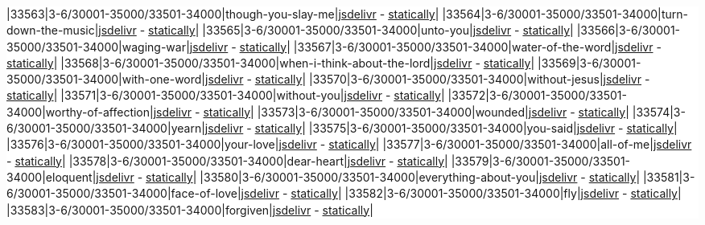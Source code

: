 |33563|3-6/30001-35000/33501-34000|though-you-slay-me|[jsdelivr](https://cdn.jsdelivr.net/gh/dbchord/webp-c-1280x720_3-6/30001-35000/33501-34000/though-you-slay-me.webp) - [statically](https://cdn.statically.io/gh/dbchord/webp-c-1280x720_3-6/img/30001-35000/33501-34000/though-you-slay-me.webp)|
|33564|3-6/30001-35000/33501-34000|turn-down-the-music|[jsdelivr](https://cdn.jsdelivr.net/gh/dbchord/webp-c-1280x720_3-6/30001-35000/33501-34000/turn-down-the-music.webp) - [statically](https://cdn.statically.io/gh/dbchord/webp-c-1280x720_3-6/img/30001-35000/33501-34000/turn-down-the-music.webp)|
|33565|3-6/30001-35000/33501-34000|unto-you|[jsdelivr](https://cdn.jsdelivr.net/gh/dbchord/webp-c-1280x720_3-6/30001-35000/33501-34000/unto-you.webp) - [statically](https://cdn.statically.io/gh/dbchord/webp-c-1280x720_3-6/img/30001-35000/33501-34000/unto-you.webp)|
|33566|3-6/30001-35000/33501-34000|waging-war|[jsdelivr](https://cdn.jsdelivr.net/gh/dbchord/webp-c-1280x720_3-6/30001-35000/33501-34000/waging-war.webp) - [statically](https://cdn.statically.io/gh/dbchord/webp-c-1280x720_3-6/img/30001-35000/33501-34000/waging-war.webp)|
|33567|3-6/30001-35000/33501-34000|water-of-the-word|[jsdelivr](https://cdn.jsdelivr.net/gh/dbchord/webp-c-1280x720_3-6/30001-35000/33501-34000/water-of-the-word.webp) - [statically](https://cdn.statically.io/gh/dbchord/webp-c-1280x720_3-6/img/30001-35000/33501-34000/water-of-the-word.webp)|
|33568|3-6/30001-35000/33501-34000|when-i-think-about-the-lord|[jsdelivr](https://cdn.jsdelivr.net/gh/dbchord/webp-c-1280x720_3-6/30001-35000/33501-34000/when-i-think-about-the-lord.webp) - [statically](https://cdn.statically.io/gh/dbchord/webp-c-1280x720_3-6/img/30001-35000/33501-34000/when-i-think-about-the-lord.webp)|
|33569|3-6/30001-35000/33501-34000|with-one-word|[jsdelivr](https://cdn.jsdelivr.net/gh/dbchord/webp-c-1280x720_3-6/30001-35000/33501-34000/with-one-word.webp) - [statically](https://cdn.statically.io/gh/dbchord/webp-c-1280x720_3-6/img/30001-35000/33501-34000/with-one-word.webp)|
|33570|3-6/30001-35000/33501-34000|without-jesus|[jsdelivr](https://cdn.jsdelivr.net/gh/dbchord/webp-c-1280x720_3-6/30001-35000/33501-34000/without-jesus.webp) - [statically](https://cdn.statically.io/gh/dbchord/webp-c-1280x720_3-6/img/30001-35000/33501-34000/without-jesus.webp)|
|33571|3-6/30001-35000/33501-34000|without-you|[jsdelivr](https://cdn.jsdelivr.net/gh/dbchord/webp-c-1280x720_3-6/30001-35000/33501-34000/without-you.webp) - [statically](https://cdn.statically.io/gh/dbchord/webp-c-1280x720_3-6/img/30001-35000/33501-34000/without-you.webp)|
|33572|3-6/30001-35000/33501-34000|worthy-of-affection|[jsdelivr](https://cdn.jsdelivr.net/gh/dbchord/webp-c-1280x720_3-6/30001-35000/33501-34000/worthy-of-affection.webp) - [statically](https://cdn.statically.io/gh/dbchord/webp-c-1280x720_3-6/img/30001-35000/33501-34000/worthy-of-affection.webp)|
|33573|3-6/30001-35000/33501-34000|wounded|[jsdelivr](https://cdn.jsdelivr.net/gh/dbchord/webp-c-1280x720_3-6/30001-35000/33501-34000/wounded.webp) - [statically](https://cdn.statically.io/gh/dbchord/webp-c-1280x720_3-6/img/30001-35000/33501-34000/wounded.webp)|
|33574|3-6/30001-35000/33501-34000|yearn|[jsdelivr](https://cdn.jsdelivr.net/gh/dbchord/webp-c-1280x720_3-6/30001-35000/33501-34000/yearn.webp) - [statically](https://cdn.statically.io/gh/dbchord/webp-c-1280x720_3-6/img/30001-35000/33501-34000/yearn.webp)|
|33575|3-6/30001-35000/33501-34000|you-said|[jsdelivr](https://cdn.jsdelivr.net/gh/dbchord/webp-c-1280x720_3-6/30001-35000/33501-34000/you-said.webp) - [statically](https://cdn.statically.io/gh/dbchord/webp-c-1280x720_3-6/img/30001-35000/33501-34000/you-said.webp)|
|33576|3-6/30001-35000/33501-34000|your-love|[jsdelivr](https://cdn.jsdelivr.net/gh/dbchord/webp-c-1280x720_3-6/30001-35000/33501-34000/your-love.webp) - [statically](https://cdn.statically.io/gh/dbchord/webp-c-1280x720_3-6/img/30001-35000/33501-34000/your-love.webp)|
|33577|3-6/30001-35000/33501-34000|all-of-me|[jsdelivr](https://cdn.jsdelivr.net/gh/dbchord/webp-c-1280x720_3-6/30001-35000/33501-34000/all-of-me.webp) - [statically](https://cdn.statically.io/gh/dbchord/webp-c-1280x720_3-6/img/30001-35000/33501-34000/all-of-me.webp)|
|33578|3-6/30001-35000/33501-34000|dear-heart|[jsdelivr](https://cdn.jsdelivr.net/gh/dbchord/webp-c-1280x720_3-6/30001-35000/33501-34000/dear-heart.webp) - [statically](https://cdn.statically.io/gh/dbchord/webp-c-1280x720_3-6/img/30001-35000/33501-34000/dear-heart.webp)|
|33579|3-6/30001-35000/33501-34000|eloquent|[jsdelivr](https://cdn.jsdelivr.net/gh/dbchord/webp-c-1280x720_3-6/30001-35000/33501-34000/eloquent.webp) - [statically](https://cdn.statically.io/gh/dbchord/webp-c-1280x720_3-6/img/30001-35000/33501-34000/eloquent.webp)|
|33580|3-6/30001-35000/33501-34000|everything-about-you|[jsdelivr](https://cdn.jsdelivr.net/gh/dbchord/webp-c-1280x720_3-6/30001-35000/33501-34000/everything-about-you.webp) - [statically](https://cdn.statically.io/gh/dbchord/webp-c-1280x720_3-6/img/30001-35000/33501-34000/everything-about-you.webp)|
|33581|3-6/30001-35000/33501-34000|face-of-love|[jsdelivr](https://cdn.jsdelivr.net/gh/dbchord/webp-c-1280x720_3-6/30001-35000/33501-34000/face-of-love.webp) - [statically](https://cdn.statically.io/gh/dbchord/webp-c-1280x720_3-6/img/30001-35000/33501-34000/face-of-love.webp)|
|33582|3-6/30001-35000/33501-34000|fly|[jsdelivr](https://cdn.jsdelivr.net/gh/dbchord/webp-c-1280x720_3-6/30001-35000/33501-34000/fly.webp) - [statically](https://cdn.statically.io/gh/dbchord/webp-c-1280x720_3-6/img/30001-35000/33501-34000/fly.webp)|
|33583|3-6/30001-35000/33501-34000|forgiven|[jsdelivr](https://cdn.jsdelivr.net/gh/dbchord/webp-c-1280x720_3-6/30001-35000/33501-34000/forgiven.webp) - [statically](https://cdn.statically.io/gh/dbchord/webp-c-1280x720_3-6/img/30001-35000/33501-34000/forgiven.webp)|